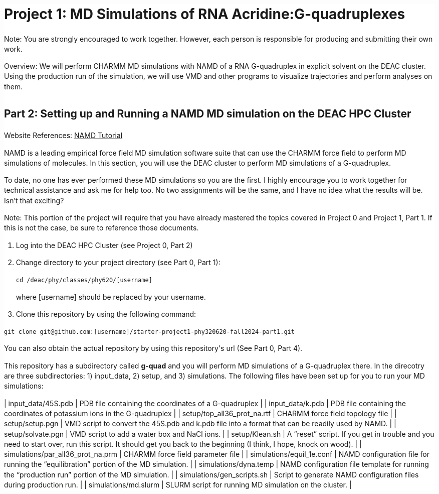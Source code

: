 # Project 1: MD Simulations of RNA Acridine:G-quadruplexes

Note: You are strongly encouraged to work together.  However, each person is responsible for producing and submitting their own work.

Overview: We will perform CHARMM MD simulations with NAMD of a RNA G-quadruplex in explicit solvent on the DEAC cluster.  Using the production run of the simulation, we will use VMD and other programs to visualize trajectories and perform analyses on them.  

## Part 2: Setting up and Running a NAMD MD simulation on the DEAC HPC Cluster

Website References: [ NAMD Tutorial ](http://www.ks.uiuc.edu/Training/Tutorials/namd/namd-tutorial-unix-html/index.html)

NAMD is a leading empirical force field MD simulation software suite that can use the CHARMM force field to perform MD simulations of molecules. In this section, you will use the DEAC cluster to perform MD simulations of a G-quadruplex. 

To date, no one has ever performed these MD simulations so you are the first. I highly encourage you to work together for technical assistance and ask me for help too. No two assignments will be the same, and I have no idea what the results will be. Isn’t that exciting?

Note: This portion of the project will require that you have already mastered the topics covered in Project 0 and Project 1, Part 1. If this is not the case, be sure to reference those documents.

1. Log into the DEAC HPC Cluster (see Project 0, Part 2)
2. Change directory to your project directory (see Part 0, Part 1):
   ```
   cd /deac/phy/classes/phy620/[username]
   ```
   where [username] should be replaced by your username.

3. Clone this repository by using the following command:
  ```
  git clone git@github.com:[username]/starter-project1-phy320620-fall2024-part1.git
  ```
  You can also obtain the actual repository by using this repository's url (See Part 0, Part 4).

  This repository has a subdirectory called __g-quad__ and you will perform MD simulations of a G-quadruplex there. In the direcotry are three subdirectories: 1) input_data, 2) setup, and 3) simulations. The following files have been set up for you to run your MD simulations:

  | input_data/45S.pdb | PDB file containing the coordinates of a G-quadruplex |
  | input_data/k.pdb | PDB file containing the coordinates of potassium ions in the G-quadruplex |
  | setup/top_all36_prot_na.rtf | CHARMM force field topology file |
  | setup/setup.pgn | VMD script to convert the 45S.pdb and k.pdb file into a format that can be readily used by NAMD. |
  | setup/solvate.pgn | VMD script to add a water box and NaCl ions. |
  | setup/Klean.sh | A “reset” script. If you get in trouble and you need to start over, run this script. It should get you back to the beginning (I think, I hope, knock on wood). |
  | simulations/par_all36_prot_na.prm | CHARMM force field parameter file |
  | simulations/equil_1e.conf | NAMD configuration file for running the “equilibration” portion of the MD simulation. |
  | simulations/dyna.temp | NAMD configuration file template for running the “production run” portion of the MD simulation. |
  | simulations/gen_scripts.sh | Script to generate NAMD configuration files during production run. |
  | simulations/md.slurm | SLURM script for running MD simulation on the cluster. |
